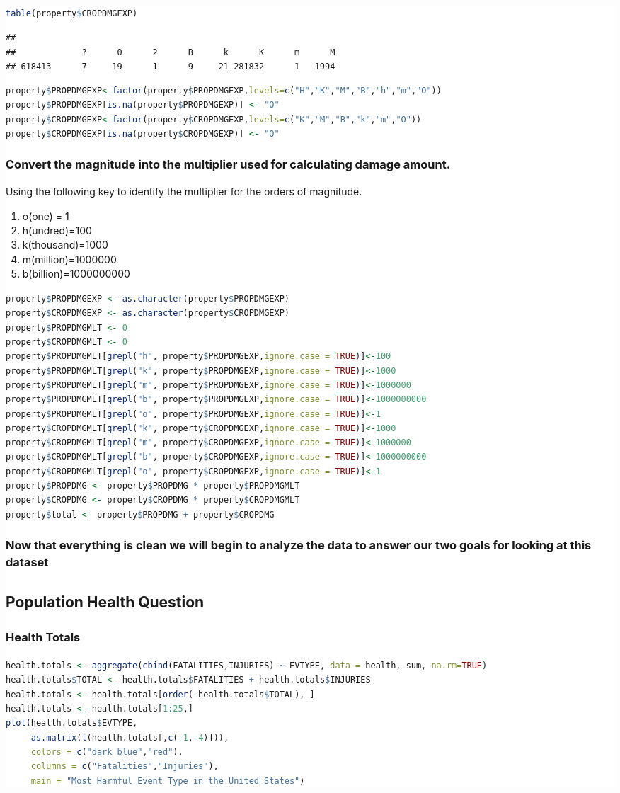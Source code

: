 ```r
table(property$CROPDMGEXP)
```

```
## 
##             ?      0      2      B      k      K      m      M 
## 618413      7     19      1      9     21 281832      1   1994
```

```r
property$PROPDMGEXP<-factor(property$PROPDMGEXP,levels=c("H","K","M","B","h","m","O"))
property$PROPDMGEXP[is.na(property$PROPDMGEXP)] <- "O"
property$CROPDMGEXP<-factor(property$CROPDMGEXP,levels=c("K","M","B","k","m","O"))
property$CROPDMGEXP[is.na(property$CROPDMGEXP)] <- "O"
```

### Convert the magnitude into the multiplier used for calculating damage amount.
Using the following key to identify the multiplier for the orders of magnitude.
1. o(one) = 1
2. h(undred)=100
3. k(thousand)=1000
4. m(million)=1000000
5. b(billion)=1000000000


```r
property$PROPDMGEXP <- as.character(property$PROPDMGEXP)
property$CROPDMGEXP <- as.character(property$CROPDMGEXP)
property$PROPDMGMLT <- 0
property$CROPDMGMLT <- 0
property$PROPDMGMLT[grepl("h", property$PROPDMGEXP,ignore.case = TRUE)]<-100
property$PROPDMGMLT[grepl("k", property$PROPDMGEXP,ignore.case = TRUE)]<-1000
property$PROPDMGMLT[grepl("m", property$PROPDMGEXP,ignore.case = TRUE)]<-1000000
property$PROPDMGMLT[grepl("b", property$PROPDMGEXP,ignore.case = TRUE)]<-1000000000
property$PROPDMGMLT[grepl("o", property$PROPDMGEXP,ignore.case = TRUE)]<-1
property$CROPDMGMLT[grepl("k", property$CROPDMGEXP,ignore.case = TRUE)]<-1000
property$CROPDMGMLT[grepl("m", property$CROPDMGEXP,ignore.case = TRUE)]<-1000000
property$CROPDMGMLT[grepl("b", property$CROPDMGEXP,ignore.case = TRUE)]<-1000000000
property$CROPDMGMLT[grepl("o", property$CROPDMGEXP,ignore.case = TRUE)]<-1
property$PROPDMG <- property$PROPDMG * property$PROPDMGMLT
property$CROPDMG <- property$CROPDMG * property$CROPDMGMLT
property$total <- property$PROPDMG + property$CROPDMG
```
### Now that everything is clean we will begin to analyze the data to answer our two goals for looking at this dataset

## Population Health Question

### Health Totals

```r
health.totals <- aggregate(cbind(FATALITIES,INJURIES) ~ EVTYPE, data = health, sum, na.rm=TRUE)
health.totals$TOTAL <- health.totals$FATALITIES + health.totals$INJURIES
health.totals <- health.totals[order(-health.totals$TOTAL), ]
health.totals <- health.totals[1:25,]
plot(health.totals$EVTYPE,
     as.matrix(t(health.totals[,c(-1,-4)])),
     colors = c("dark blue","red"),
     columns = c("Fatalities","Injuries"),
     main = "Most Harmful Event Type in the United States")
```
